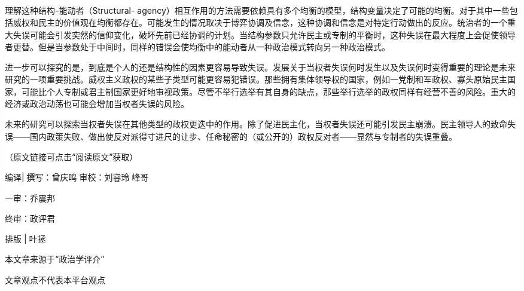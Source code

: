   

理解这种结构-能动者（Structural-
agency）相互作用的方法需要依赖具有多个均衡的模型，结构变量决定了可能的均衡。对于其中一些包括威权和民主的价值观在均衡都存在。可能发生的情况取决于博弈协调及信念，这种协调和信念是对特定行动做出的反应。统治者的一个重大失误可能会引发突然的信仰变化，破坏先前已经协调的计划。当结构参数只允许民主或专制的平衡时，这种失误在最大程度上会促使领导者更替。但是当参数处于中间时，同样的错误会使均衡中的能动者从一种政治模式转向另一种政治模式。

  

进一步可以探究的是，到底是个人的还是结构性的因素更容易导致失误。发展关于当权者失误何时发生以及失误何时变得重要的理论是未来研究的一项重要挑战。威权主义政权的某些子类型可能更容易犯错误。那些拥有集体领导权的国家，例如一党制和军政权、寡头原始民主国家，可能比个人专制或君主制国家更好地审视政策。尽管不举行选举有其自身的缺点，那些举行选举的政权同样有经营不善的风险。重大的经济或政治动荡也可能会增加当权者失误的风险。

  

未来的研究可以探索当权者失误在其他类型的政权更迭中的作用。除了促进民主化，当权者失误还可能引发民主崩溃。民主领导人的致命失误——国内政策失败、做出使反对派得寸进尺的让步、任命秘密的（或公开的）政权反对者——显然与专制者的失误重叠。

  

（原文链接可点击“阅读原文”获取）

  

编译| 撰写：曾庆鸣 审校：刘睿玲 峰哥

一审：乔震邦

终审：政评君

排版 | 叶拯

本文章来源于“政治学评介”

文章观点不代表本平台观点


